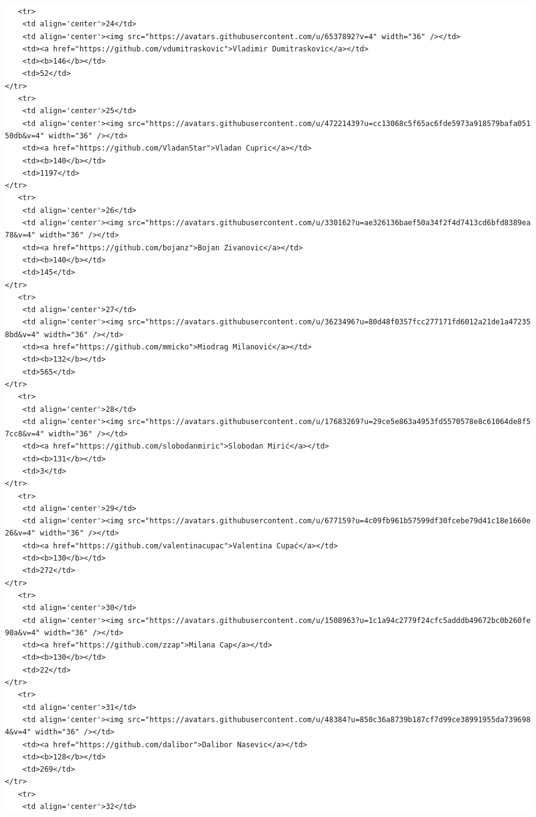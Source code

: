        <tr>
        <td align='center'>24</td>
        <td align='center'><img src="https://avatars.githubusercontent.com/u/6537892?v=4" width="36" /></td>
        <td><a href="https://github.com/vdumitraskovic">Vladimir Dumitraskovic</a></td>
        <td><b>146</b></td>
        <td>52</td>
    </tr>
       <tr>
        <td align='center'>25</td>
        <td align='center'><img src="https://avatars.githubusercontent.com/u/47221439?u=cc13068c5f65ac6fde5973a918579bafa05150db&v=4" width="36" /></td>
        <td><a href="https://github.com/VladanStar">Vladan Cupric</a></td>
        <td><b>140</b></td>
        <td>1197</td>
    </tr>
       <tr>
        <td align='center'>26</td>
        <td align='center'><img src="https://avatars.githubusercontent.com/u/330162?u=ae326136baef50a34f2f4d7413cd6bfd8389ea78&v=4" width="36" /></td>
        <td><a href="https://github.com/bojanz">Bojan Zivanovic</a></td>
        <td><b>140</b></td>
        <td>145</td>
    </tr>
       <tr>
        <td align='center'>27</td>
        <td align='center'><img src="https://avatars.githubusercontent.com/u/3623496?u=80d48f0357fcc277171fd6012a21de1a472358bd&v=4" width="36" /></td>
        <td><a href="https://github.com/mmicko">Miodrag Milanović</a></td>
        <td><b>132</b></td>
        <td>565</td>
    </tr>
       <tr>
        <td align='center'>28</td>
        <td align='center'><img src="https://avatars.githubusercontent.com/u/17683269?u=29ce5e863a4953fd5570578e8c61064de8f57cc8&v=4" width="36" /></td>
        <td><a href="https://github.com/slobodanmiric">Slobodan Mirić</a></td>
        <td><b>131</b></td>
        <td>3</td>
    </tr>
       <tr>
        <td align='center'>29</td>
        <td align='center'><img src="https://avatars.githubusercontent.com/u/677159?u=4c09fb961b57599df30fcebe79d41c18e1660e26&v=4" width="36" /></td>
        <td><a href="https://github.com/valentinacupac">Valentina Cupać</a></td>
        <td><b>130</b></td>
        <td>272</td>
    </tr>
       <tr>
        <td align='center'>30</td>
        <td align='center'><img src="https://avatars.githubusercontent.com/u/1508963?u=1c1a94c2779f24cfc5adddb49672bc0b260fe90a&v=4" width="36" /></td>
        <td><a href="https://github.com/zzap">Milana Cap</a></td>
        <td><b>130</b></td>
        <td>22</td>
    </tr>
       <tr>
        <td align='center'>31</td>
        <td align='center'><img src="https://avatars.githubusercontent.com/u/48384?u=850c36a8739b187cf7d99ce38991955da7396984&v=4" width="36" /></td>
        <td><a href="https://github.com/dalibor">Dalibor Nasevic</a></td>
        <td><b>128</b></td>
        <td>269</td>
    </tr>
       <tr>
        <td align='center'>32</td>